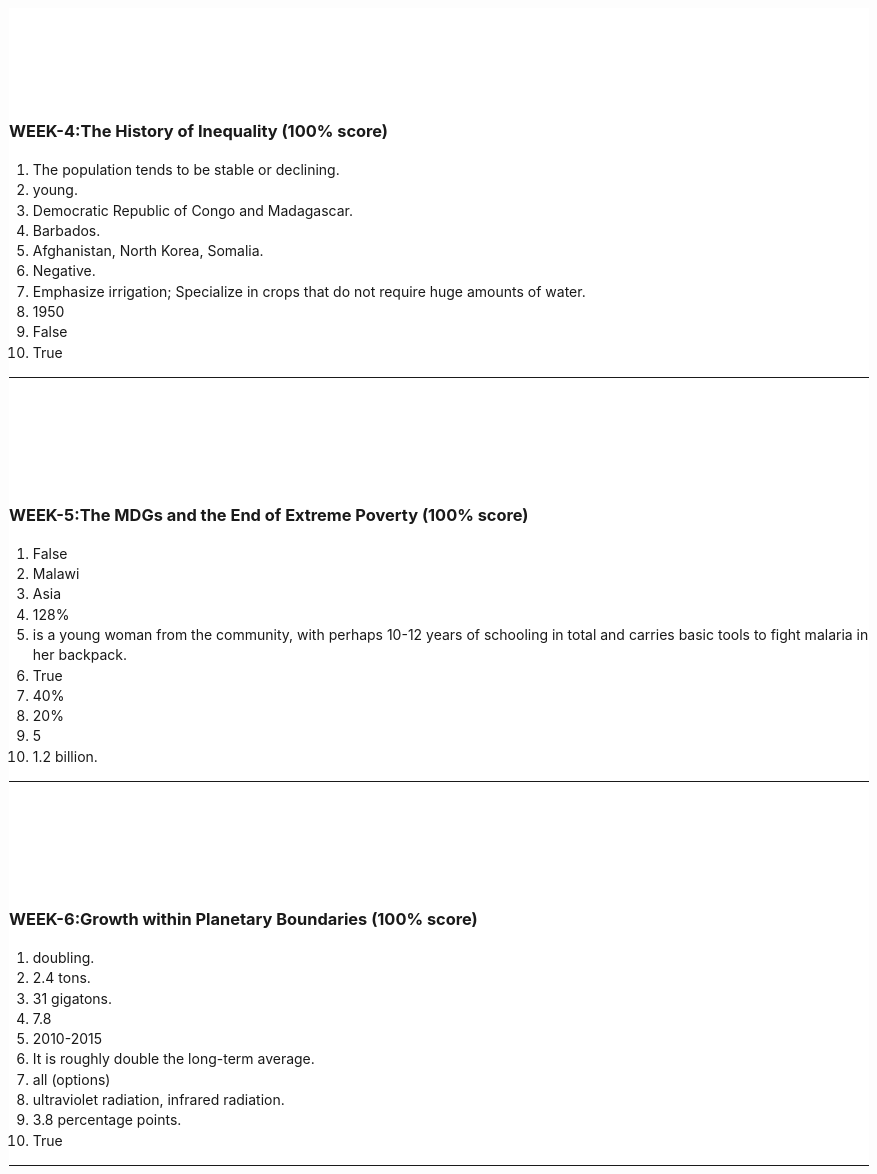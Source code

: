 
&nbsp;

&nbsp;

&nbsp;

### WEEK-4:The History of Inequality (100% score)

1. The population tends to be stable or declining.
2. young.
3. Democratic Republic of Congo and Madagascar.
4. Barbados.
5. Afghanistan, North Korea, Somalia.
6. Negative.
7. Emphasize irrigation; Specialize in crops that do not require huge amounts of water.
8. 1950
9. False
10. True

---

&nbsp;

&nbsp;

&nbsp;

### WEEK-5:The MDGs and the End of Extreme Poverty (100% score)

1. False
2. Malawi
3. Asia
4. 128%
5. is a young woman from the community, with perhaps 10-12 years of schooling in total and carries basic tools to fight malaria in her backpack.
6. True
7. 40%
8. 20%
9. 5
10. 1.2 billion.

---

&nbsp;

&nbsp;

&nbsp;

### WEEK-6:Growth within Planetary Boundaries (100% score)

1. doubling.
2. 2.4 tons.
3. 31 gigatons.
4. 7.8
5. 2010-2015
6. It is roughly double the long-term average.
7. all (options)
8. ultraviolet radiation, infrared radiation.
9. 3.8 percentage points.
10. True

---